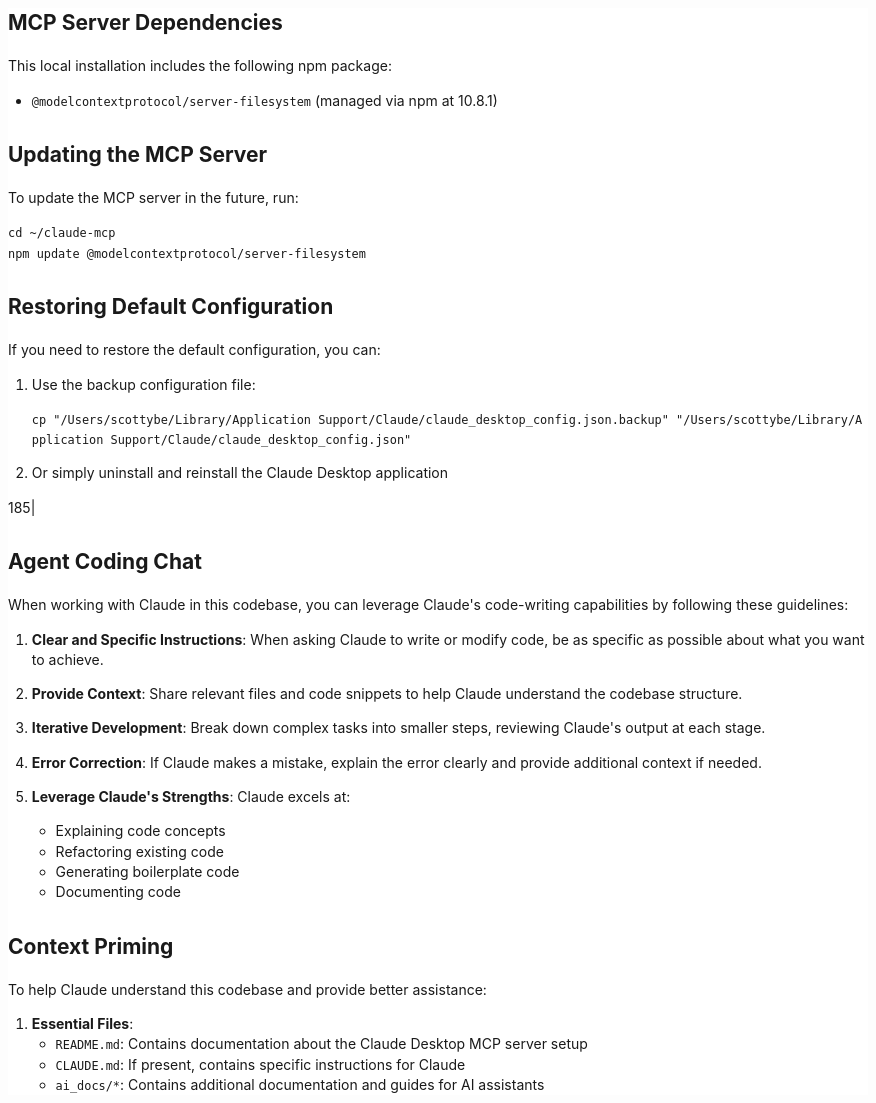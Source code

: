 ## MCP Server Dependencies

This local installation includes the following npm package:
- `@modelcontextprotocol/server-filesystem` (managed via npm at 10.8.1)

## Updating the MCP Server

To update the MCP server in the future, run:
```
cd ~/claude-mcp
npm update @modelcontextprotocol/server-filesystem
```

## Restoring Default Configuration

If you need to restore the default configuration, you can:
1. Use the backup configuration file:
   ```
   cp "/Users/scottybe/Library/Application Support/Claude/claude_desktop_config.json.backup" "/Users/scottybe/Library/Application Support/Claude/claude_desktop_config.json"
   ```
2. Or simply uninstall and reinstall the Claude Desktop application

185|
## Agent Coding Chat

When working with Claude in this codebase, you can leverage Claude's code-writing capabilities by following these guidelines:

1. **Clear and Specific Instructions**: When asking Claude to write or modify code, be as specific as possible about what you want to achieve.

2. **Provide Context**: Share relevant files and code snippets to help Claude understand the codebase structure.

3. **Iterative Development**: Break down complex tasks into smaller steps, reviewing Claude's output at each stage.

4. **Error Correction**: If Claude makes a mistake, explain the error clearly and provide additional context if needed.

5. **Leverage Claude's Strengths**: Claude excels at:
   - Explaining code concepts
   - Refactoring existing code
   - Generating boilerplate code
   - Documenting code

## Context Priming

To help Claude understand this codebase and provide better assistance:

1. **Essential Files**:
   - `README.md`: Contains documentation about the Claude Desktop MCP server setup
   - `CLAUDE.md`: If present, contains specific instructions for Claude
   - `ai_docs/*`: Contains additional documentation and guides for AI assistants
